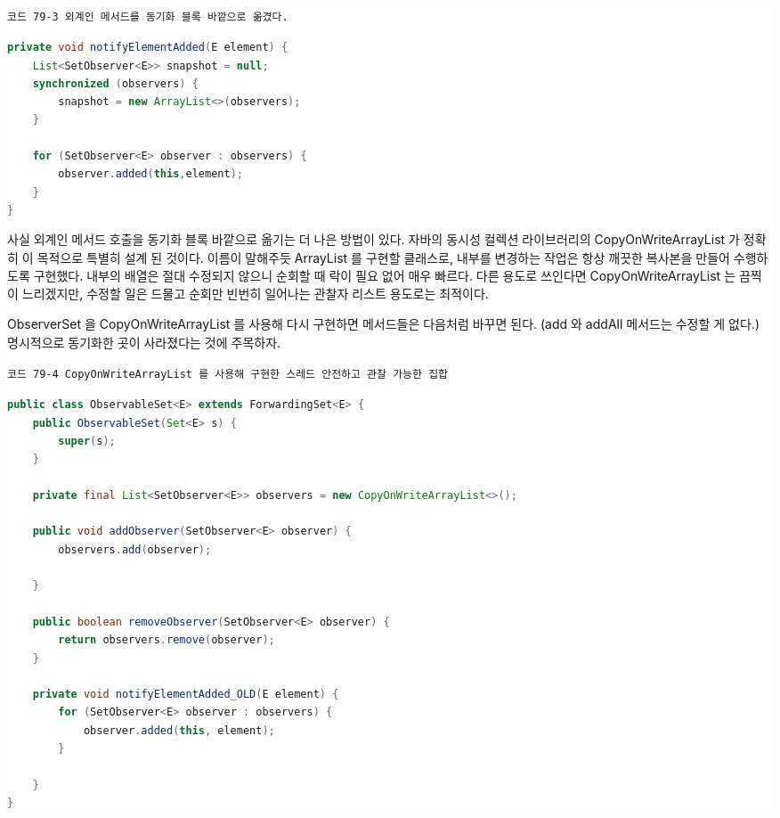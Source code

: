 
`코드 79-3 외계인 메서드를 동기화 블록 바깥으로 옮겼다.`

```java
private void notifyElementAdded(E element) {
    List<SetObserver<E>> snapshot = null;
    synchronized (observers) {
        snapshot = new ArrayList<>(observers);
    }

    for (SetObserver<E> observer : observers) {
        observer.added(this,element);
    }
}
```

사실 외계인 메서드 호출을 동기화 블록 바깥으로 옮기는 더 나은 방법이 있다.
자바의 동시성 컬렉션 라이브러리의 CopyOnWriteArrayList 가 정확히 이 목적으로
특별히 설계 된 것이다. 이름이 말해주듯 ArrayList 를 구현할 클래스로, 
내부를 변경하는 작업은 항상 깨끗한 복사본을 만들어 수행하도록 구현했다. 
내부의 배열은 절대 수정되지 않으니 순회할 때 락이 필요 없어 매우 빠르다.
다른 용도로 쓰인다면 CopyOnWriteArrayList 는 끔찍이 느리겠지만, 
수정할 일은 드물고 순회만 빈번히 일어나는 관찰자 리스트 용도로는 최적이다.

ObserverSet 을 CopyOnWriteArrayList 를 사용해 다시 구현하면 
메서드들은 다음처럼 바꾸면 된다. (add 와 addAll 메서드는  수정할 게 없다.)
명시적으로 동기화한 곳이 사라졌다는 것에 주목하자.

`코드 79-4 CopyOnWriteArrayList 를 사용해 구현한 스레드 안전하고 관찰 가능한 집합`

```java
public class ObservableSet<E> extends ForwardingSet<E> {
    public ObservableSet(Set<E> s) {
        super(s);
    }

    private final List<SetObserver<E>> observers = new CopyOnWriteArrayList<>();

    public void addObserver(SetObserver<E> observer) {
        observers.add(observer);

    }

    public boolean removeObserver(SetObserver<E> observer) {
        return observers.remove(observer);
    }

    private void notifyElementAdded_OLD(E element) {
        for (SetObserver<E> observer : observers) {
            observer.added(this, element);
        }

    }
}
```
